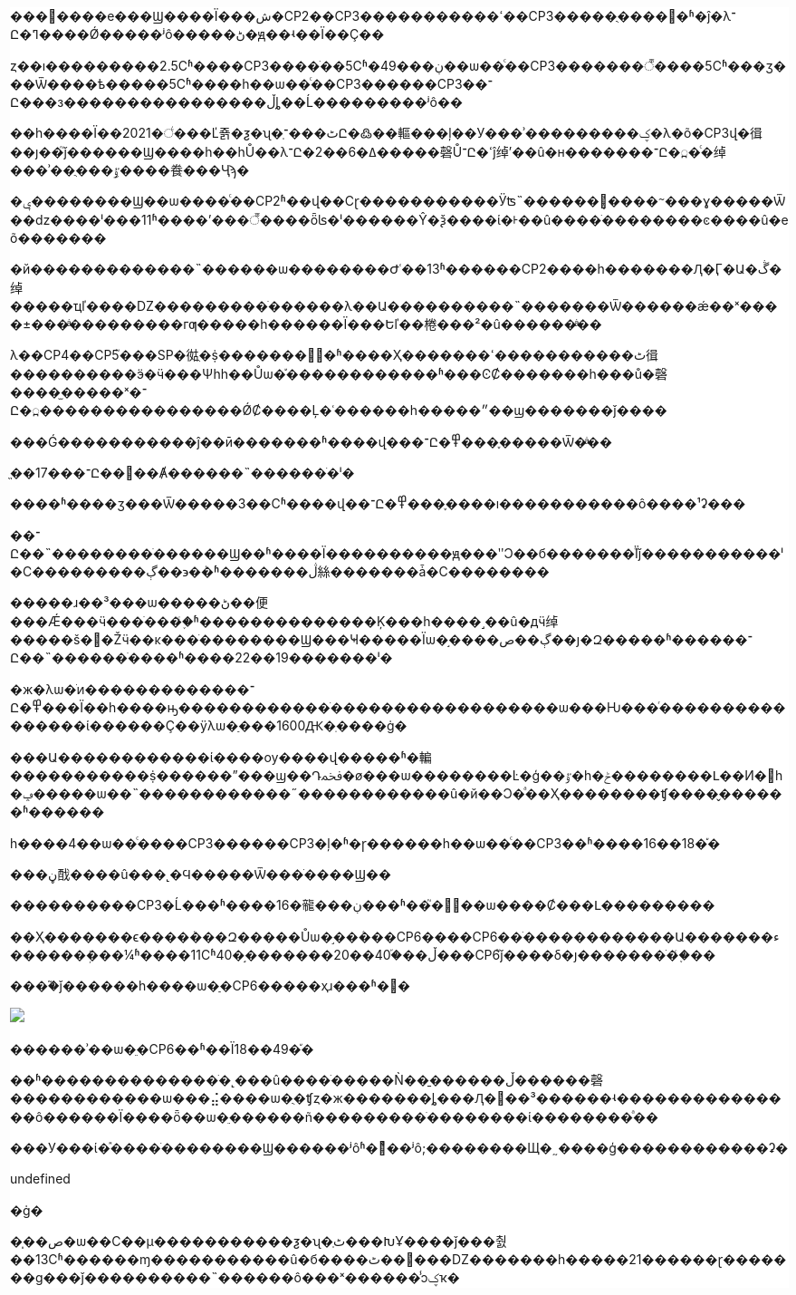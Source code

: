 ���󼸺����е���Ϣ����Ϊ���ش�CP2��CP3�����������ߵ��CP3�����ֻ����򿨼�ʱ�ĵ�λ־Ը�ߣ����Ǿ�����ʲô�����ڻ�ԭ��ʵ��Ϊ��Ҫ��

ȥ��ı���������2.5Сʱ����CP3����ֹ��5Сʱ�ڹ���49��ѡ��ͨ��CP3�������꣬����5Сʱ���ӡ���Ѿ����ѣ�����5Сʱ����һ��ѡ��ͨ��CP3������CP3��־Ը���з����������������ڵȴ��Ĺ���������ʲô��

��һ����Ϊ��2021�꣨���Ľ죩�ƺ�ʯ�ְٹ���־Ը�߷��䡱���ļ��У���ʾ���������ؼ�λ�õ�CP3վ�㣬��ȷ��֮ǰ������Ϣ����һ��һŮ��λ־Ը�ߡ�6��2�����磬Ů־Ը�ߵĵ绰ʼ��û�н�������־Ը�߽�ͨ�绰���ʾ��ֻ���ܹٷ����飬���Ҷϡ�

�ݷ��������Ϣ��ѡ����ͨ��CP2ʱ��վ��Сɽ�����������Ӱʦ˵������ܴ󣬻����ᱻ���ɣ�����Ѿ��ǳ����ˡ���11ʱ����ʼ���꣬����ȫʪ�ˡ������Ŷ�ѯ����ί�ᡰ��û����ֹ��������ͼ����û�еõ�������

�й������ܿ�������˵������ѡ��������Ժʿ��13ʱ������CP2����һ�������Ԯ�Ӷ�Ա�ڴ�绰�����ҵľ����Ǳ���������ֹ������λ��Ա����������˵�������Ѿ������ǽ��ˣ����±���ֹͣ���������гƣ�����һ������Ϊ���Եľ��棬���²�û������ֹͣ��

λ��CP4��CP5֮���SP�㣨ֻ�ṩ�������޴򿨼�ʱ����Ҳ�������ٹ�����������ߵ㣬����������ӭ�ӵ���Ψһһ��Ůѡ�֡������������ʱ���ϾȻ�������һ���ů�磬����̫�����ˣ�־Ը�߽����������������ǾȻ����Ļ�ʿ������һ�����״��ϣ�������ǰ����

���Ǵ�����������ĵ��ӣ�������ʱ����վ���־Ը�߾���֪�����Ѿ�ֹͣ��

ֱ��17���־Ը��΢��Ⱥ������˵������ֹ�ˡ�

����ʱ����ӡ���Ѿ�����3��Сʱ����վ��־Ը�߾���֪����ı�����������ô����¹ʡ���

��־Ը��˵��������ֹ������Ϣ��ʱ����Ϊ����������ԭ���ʺϽ��б�������Ϊ֮ǰ�����������ˡ�С���������ڳ��϶�ܵ�ʱ�������ڷ絲�������ǡ�С��������

�����ɹ��³���ѡ�����ڻ��便���Ǽ���ӵ���ֹ����֪ͨʱ��������������Ķ���һ����˼��û�дӵ绰�����š�΢�Žӵ��κ���ֹ��������Ϣ���Ҹ�����Ϊѡ�֣����ڳ��ص��յ�Զ�����ʱ������־Ը��˵������ֹ����ʱ����22��19�������ˡ�

�ж�λѡ�ֺͷ�������������־Ը�߾���Ϊ��һ����ԣ������������ֹ������������������ѡ���Ƕ���ͬ����������������ί������Ҫ��ÿλѡ�ַ���1600Ԫ�ֽ����ġ�

���Ա������������ί����ѹ����վ�����ʱ�䡢�����������ṩ������ˮ���ϣ��Դﵽ�ø���ѡ��������Ŀ�ģ��ٷ�һ�ݲ��������Լ��Ͷ�׬һ�ݡ�����ѡ��˵������������˶������������û�й��Ͻ�ͣ��Ҳ��������ʧ����̬������ʱ������

һ����4��ѡ��ͨ����CP3������CP3�ļ�ʱ�ɼ������һ��ѡ��ͨ��CP3��ʱ����16��18�֡�

���ڼ䣬����û���˻�Ϥ�����Ѿ���ֹ����Ϣ��

����������CP3�Ĺ���ʱ����16�㡣���ڹ���ʱ��֮�󵽴��ѡ����Ȼ���Լ���������

��Ҳ�������ϵ����ܵ���Զ�����Ůѡ�֣��ܵ���CP6����CP6��ֹ������������Ա�������ء������ܲ���¼ʱ����11Сʱ40�֣�������20��40�֡��ڵ���CP6֮ǰ����δ�յ�������ֹ��֪ͨ��

����֮ǰ������һ����ѡ�ִֵ�CP6�����ҳɹ���ʱ�򿨡�

![](https://images.weserv.nl/?url=//inews.gtimg.com/newsapp_bt/0/13611964031/1000)

������ʾ��ѡ�ֵ�CP6��ʱ��Ϊ18��49�֡�

��ʱ��������������ֹ�˻���û����ֹ�����Ǹ��̱������ڵ������磬������������ѡ���⣬����ѡ�ֻ�ʧȥ�ж�������ȴ���Ԯ�򷵻��³������ʵ���������������ô������Ϊ����ȫ��ѡ�ֵ������ñ���������ֹ��������ί��������ͣ��

���У���ί�ᷢ����ֹ��������Ϣ������ʲôʱ�䡢ͨ��ʲô;��������Щ�˷����ģ������������ʡ�

undefined

�ġ�

��̩�ص�ѡ��С��μ�����������ƺ�ʯ�ְٹ���ԽҰ����ǰ���춼��13Сʱ������ɱ�����������û�б����ٹ�����Ǳ�������һ�����21������ɽ�������ɡ���ǰ����������˵������ô���ˣ������̾ͻؼҡ�
